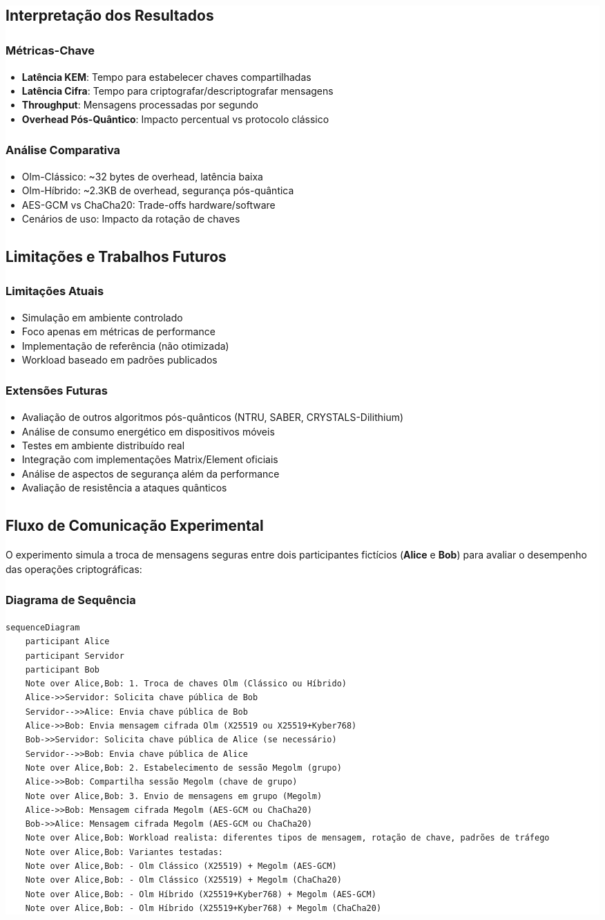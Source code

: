 ## Interpretação dos Resultados

### Métricas-Chave
- **Latência KEM**: Tempo para estabelecer chaves compartilhadas
- **Latência Cifra**: Tempo para criptografar/descriptografar mensagens
- **Throughput**: Mensagens processadas por segundo
- **Overhead Pós-Quântico**: Impacto percentual vs protocolo clássico

### Análise Comparativa
- Olm-Clássico: ~32 bytes de overhead, latência baixa
- Olm-Híbrido: ~2.3KB de overhead, segurança pós-quântica
- AES-GCM vs ChaCha20: Trade-offs hardware/software
- Cenários de uso: Impacto da rotação de chaves

## Limitações e Trabalhos Futuros

### Limitações Atuais
- Simulação em ambiente controlado
- Foco apenas em métricas de performance
- Implementação de referência (não otimizada)
- Workload baseado em padrões publicados

### Extensões Futuras
- Avaliação de outros algoritmos pós-quânticos (NTRU, SABER, CRYSTALS-Dilithium)
- Análise de consumo energético em dispositivos móveis
- Testes em ambiente distribuído real
- Integração com implementações Matrix/Element oficiais
- Análise de aspectos de segurança além da performance
- Avaliação de resistência a ataques quânticos

## Fluxo de Comunicação Experimental

O experimento simula a troca de mensagens seguras entre dois participantes fictícios (**Alice** e **Bob**) para avaliar o desempenho das operações criptográficas:

### Diagrama de Sequência

```mermaid
sequenceDiagram
    participant Alice
    participant Servidor
    participant Bob
    Note over Alice,Bob: 1. Troca de chaves Olm (Clássico ou Híbrido)
    Alice->>Servidor: Solicita chave pública de Bob
    Servidor-->>Alice: Envia chave pública de Bob
    Alice->>Bob: Envia mensagem cifrada Olm (X25519 ou X25519+Kyber768)
    Bob->>Servidor: Solicita chave pública de Alice (se necessário)
    Servidor-->>Bob: Envia chave pública de Alice
    Note over Alice,Bob: 2. Estabelecimento de sessão Megolm (grupo)
    Alice->>Bob: Compartilha sessão Megolm (chave de grupo)
    Note over Alice,Bob: 3. Envio de mensagens em grupo (Megolm)
    Alice->>Bob: Mensagem cifrada Megolm (AES-GCM ou ChaCha20)
    Bob->>Alice: Mensagem cifrada Megolm (AES-GCM ou ChaCha20)
    Note over Alice,Bob: Workload realista: diferentes tipos de mensagem, rotação de chave, padrões de tráfego
    Note over Alice,Bob: Variantes testadas:
    Note over Alice,Bob: - Olm Clássico (X25519) + Megolm (AES-GCM)
    Note over Alice,Bob: - Olm Clássico (X25519) + Megolm (ChaCha20)
    Note over Alice,Bob: - Olm Híbrido (X25519+Kyber768) + Megolm (AES-GCM)
    Note over Alice,Bob: - Olm Híbrido (X25519+Kyber768) + Megolm (ChaCha20)
```
